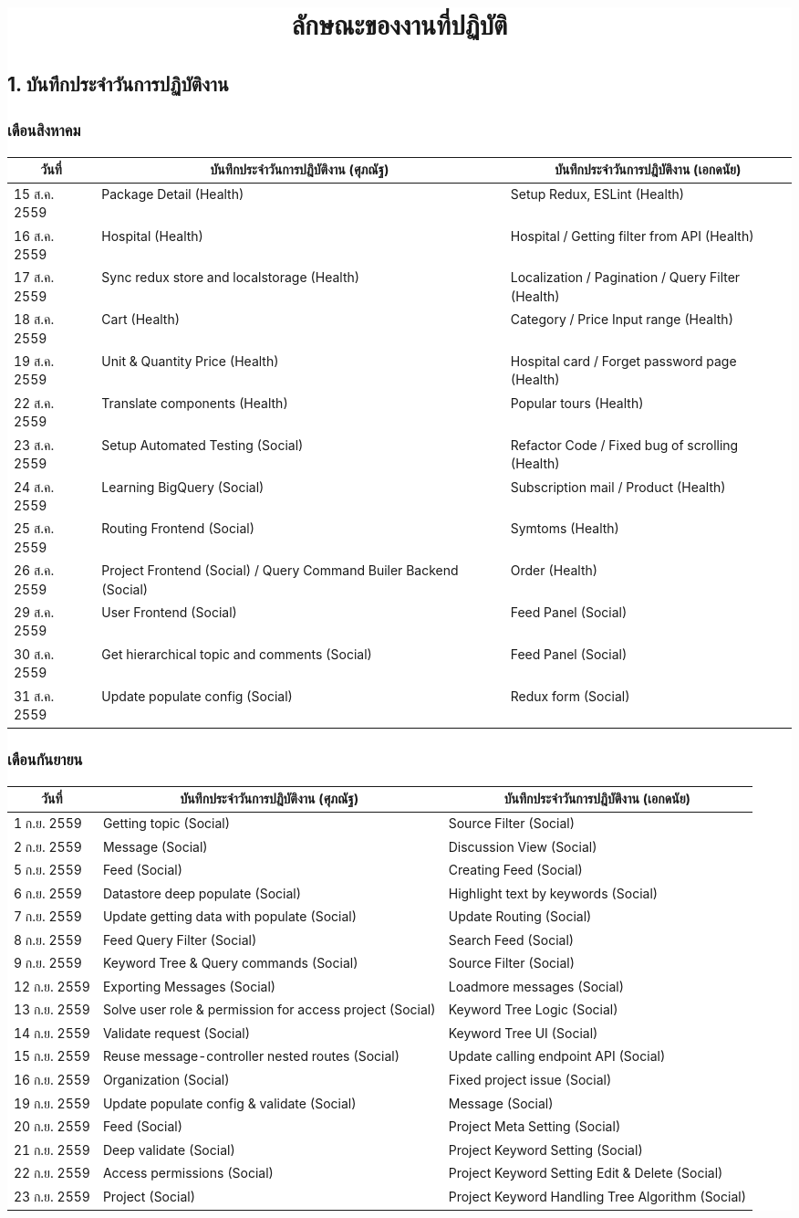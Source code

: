 <h1 align="center">ลักษณะของงานที่ปฏิบัติ</h1>

## 1. บันทึกประจำวันการปฏิบัติงาน

### เดือนสิงหาคม

| วันที่          | บันทึกประจำวันการปฎิบัติงาน (ศุภณัฐ)                                      | บันทึกประจำวันการปฎิบัติงาน (เอกดนัย)                    |
|--------------|-------------------------------------------------------------------|---------------------------------------------------|
| 15 ส.ค. 2559 | Package Detail (Health)                                           | Setup Redux, ESLint (Health)                      |
| 16 ส.ค. 2559 | Hospital (Health)                                                 | Hospital / Getting filter from API (Health)       |
| 17 ส.ค. 2559 | Sync redux store and localstorage (Health)                        | Localization / Pagination / Query Filter (Health) |
| 18 ส.ค. 2559 | Cart (Health)                                                     | Category / Price Input range (Health)             |
| 19 ส.ค. 2559 | Unit & Quantity Price (Health)                                    | Hospital card / Forget password page (Health)     |
| 22 ส.ค. 2559 | Translate components (Health)                                     | Popular tours (Health)                            |
| 23 ส.ค. 2559 | Setup Automated Testing (Social)                                  | Refactor Code / Fixed bug of scrolling (Health)   |
| 24 ส.ค. 2559 | Learning BigQuery (Social)                                        | Subscription mail / Product (Health)              |
| 25 ส.ค. 2559 | Routing Frontend (Social)                                         | Symtoms (Health)                                  |
| 26 ส.ค. 2559 | Project Frontend (Social) / Query Command Builer Backend (Social) | Order (Health)                                    |
| 29 ส.ค. 2559 | User Frontend (Social)                                            | Feed Panel (Social)                               |
| 30 ส.ค. 2559 | Get hierarchical topic and comments (Social)                      | Feed Panel (Social)                               |
| 31 ส.ค. 2559 | Update populate config (Social)                                   | Redux form (Social)                               |

### เดือนกันยายน
| วันที่          | บันทึกประจำวันการปฎิบัติงาน (ศุภณัฐ)                             | บันทึกประจำวันการปฎิบัติงาน (เอกดนัย)                           |
|--------------|----------------------------------------------------------|----------------------------------------------------------|
| 1 ก.ย. 2559  | Getting topic (Social)                                   | Source Filter (Social)                                   |
| 2 ก.ย. 2559  | Message (Social)                                         | Discussion View (Social)                                 |
| 5 ก.ย. 2559  | Feed (Social)                                            | Creating Feed (Social)                                   |
| 6 ก.ย. 2559  | Datastore deep populate (Social)                         | Highlight text by keywords (Social)                      |
| 7 ก.ย. 2559  | Update getting data with populate (Social)               | Update Routing (Social)                                  |
| 8 ก.ย. 2559  | Feed Query Filter (Social)                               | Search Feed (Social)                                     |
| 9 ก.ย. 2559  | Keyword Tree & Query commands (Social)                   | Source Filter (Social)                                   |
| 12 ก.ย. 2559 | Exporting Messages (Social)                              | Loadmore messages (Social)                               |
| 13 ก.ย. 2559 | Solve user role & permission for access project (Social) | Keyword Tree Logic (Social)                              |
| 14 ก.ย. 2559 | Validate request (Social)                                | Keyword Tree UI (Social)                                 |
| 15 ก.ย. 2559 | Reuse message-controller nested routes (Social)          | Update calling endpoint API (Social)                     |
| 16 ก.ย. 2559 | Organization (Social)                                    | Fixed project issue (Social)                             |
| 19 ก.ย. 2559 | Update populate config & validate (Social)               | Message (Social)                                         |
| 20 ก.ย. 2559 | Feed (Social)                                            | Project Meta Setting (Social)                            |
| 21 ก.ย. 2559 | Deep validate (Social)                                   | Project Keyword Setting (Social)                         |
| 22 ก.ย. 2559 | Access permissions (Social)                              | Project Keyword Setting Edit & Delete (Social)           |
| 23 ก.ย. 2559 | Project (Social)                                         | Project Keyword Handling Tree Algorithm (Social)         |